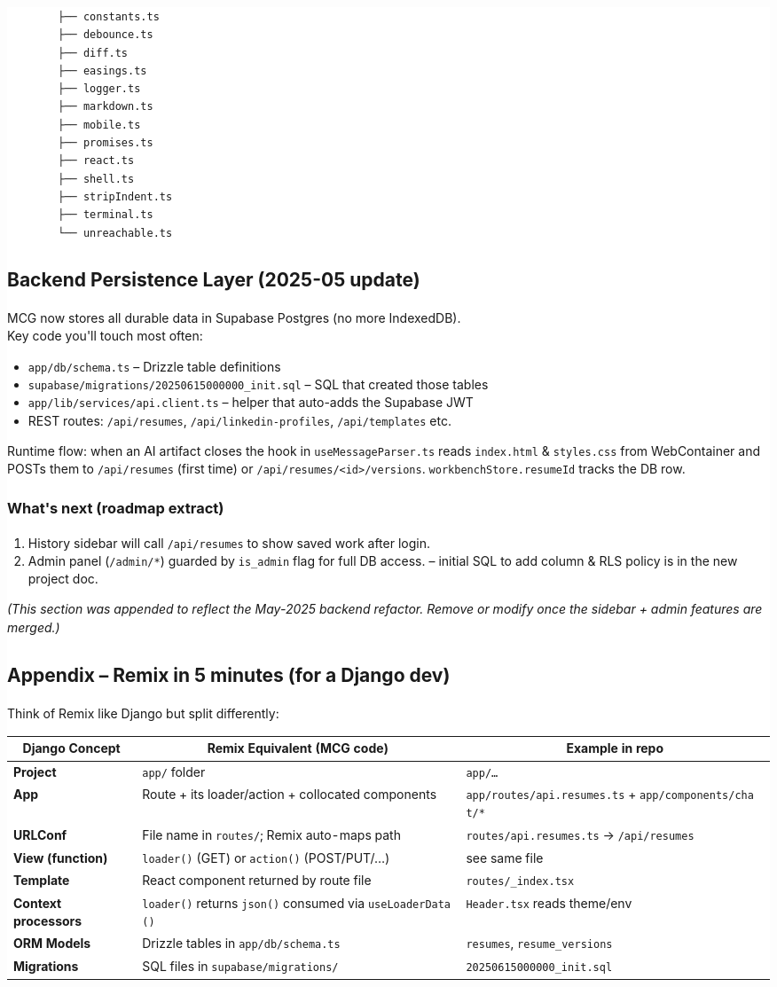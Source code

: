 ```text
        ├── constants.ts
        ├── debounce.ts
        ├── diff.ts
        ├── easings.ts
        ├── logger.ts
        ├── markdown.ts
        ├── mobile.ts
        ├── promises.ts
        ├── react.ts
        ├── shell.ts
        ├── stripIndent.ts
        ├── terminal.ts
        └── unreachable.ts
```

## Backend Persistence Layer (2025-05 update)

MCG now stores all durable data in Supabase Postgres (no more IndexedDB).  
Key code you'll touch most often:
* `app/db/schema.ts` – Drizzle table definitions  
* `supabase/migrations/20250615000000_init.sql` – SQL that created those tables  
* `app/lib/services/api.client.ts` – helper that auto-adds the Supabase JWT  
* REST routes: `/api/resumes`, `/api/linkedin-profiles`, `/api/templates` etc.

Runtime flow: when an AI artifact closes the hook in
`useMessageParser.ts` reads `index.html` & `styles.css` from WebContainer and
POSTs them to `/api/resumes` (first time) or `/api/resumes/<id>/versions`.
`workbenchStore.resumeId` tracks the DB row.

### What's next (roadmap extract)
1. History sidebar will call `/api/resumes` to show saved work after login.
2. Admin panel (`/admin/*`) guarded by `is_admin` flag for full DB access.
   – initial SQL to add column & RLS policy is in the new project doc.

*(This section was appended to reflect the May-2025 backend refactor.  Remove
or modify once the sidebar + admin features are merged.)*

## Appendix – Remix in 5 minutes (for a Django dev)

Think of Remix like Django but split differently:

| Django Concept        | Remix Equivalent (MCG code)                                | Example in repo |
|-----------------------|-------------------------------------------------------------|-----------------|
| **Project**           | `app/` folder                                               | `app/…`         |
| **App**               | Route + its loader/action + collocated components           | `app/routes/api.resumes.ts` + `app/components/chat/*` |
| **URLConf**           | File name in `routes/`; Remix auto-maps path                | `routes/api.resumes.ts` -> `/api/resumes` |
| **View (function)**   | `loader()` (GET) or `action()` (POST/PUT/…)                 | see same file   |
| **Template**          | React component returned by route file                      | `routes/_index.tsx` |
| **Context processors**| `loader()` returns `json()` consumed via `useLoaderData()`   | `Header.tsx` reads theme/env |
| **ORM Models**        | Drizzle tables in `app/db/schema.ts`                        | `resumes`, `resume_versions` |
| **Migrations**        | SQL files in `supabase/migrations/`                         | `20250615000000_init.sql` |
